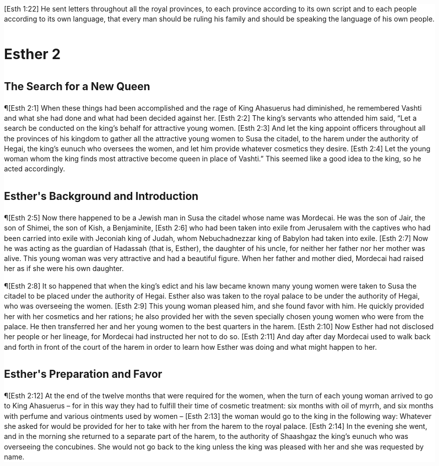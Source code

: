 [Esth 1:22] He sent letters throughout all the royal provinces, to each province according to its own script and to each people according to its own language, that every man should be ruling his family and should be speaking the language of his own people.


# Esther 2

## The Search for a New Queen
¶[Esth 2:1] When these things had been accomplished and the rage of King Ahasuerus had diminished, he remembered Vashti and what she had done and what had been decided against her.
[Esth 2:2] The king’s servants who attended him said, “Let a search be conducted on the king’s behalf for attractive young women.
[Esth 2:3] And let the king appoint officers throughout all the provinces of his kingdom to gather all the attractive young women to Susa the citadel, to the harem under the authority of Hegai, the king’s eunuch who oversees the women, and let him provide whatever cosmetics they desire.
[Esth 2:4] Let the young woman whom the king finds most attractive become queen in place of Vashti.” This seemed like a good idea to the king, so he acted accordingly.

## Esther's Background and Introduction
¶[Esth 2:5] Now there happened to be a Jewish man in Susa the citadel whose name was Mordecai. He was the son of Jair, the son of Shimei, the son of Kish, a Benjaminite,
[Esth 2:6] who had been taken into exile from Jerusalem with the captives who had been carried into exile with Jeconiah king of Judah, whom Nebuchadnezzar king of Babylon had taken into exile.
[Esth 2:7] Now he was acting as the guardian of Hadassah (that is, Esther), the daughter of his uncle, for neither her father nor her mother was alive. This young woman was very attractive and had a beautiful figure. When her father and mother died, Mordecai had raised her as if she were his own daughter.

¶[Esth 2:8] It so happened that when the king’s edict and his law became known many young women were taken to Susa the citadel to be placed under the authority of Hegai. Esther also was taken to the royal palace to be under the authority of Hegai, who was overseeing the women.
[Esth 2:9] This young woman pleased him, and she found favor with him. He quickly provided her with her cosmetics and her rations; he also provided her with the seven specially chosen young women who were from the palace. He then transferred her and her young women to the best quarters in the harem.
[Esth 2:10] Now Esther had not disclosed her people or her lineage, for Mordecai had instructed her not to do so.
[Esth 2:11] And day after day Mordecai used to walk back and forth in front of the court of the harem in order to learn how Esther was doing and what might happen to her.

## Esther's Preparation and Favor
¶[Esth 2:12] At the end of the twelve months that were required for the women, when the turn of each young woman arrived to go to King Ahasuerus – for in this way they had to fulfill their time of cosmetic treatment: six months with oil of myrrh, and six months with perfume and various ointments used by women –
[Esth 2:13] the woman would go to the king in the following way: Whatever she asked for would be provided for her to take with her from the harem to the royal palace.
[Esth 2:14] In the evening she went, and in the morning she returned to a separate part of the harem, to the authority of Shaashgaz the king’s eunuch who was overseeing the concubines. She would not go back to the king unless the king was pleased with her and she was requested by name.
